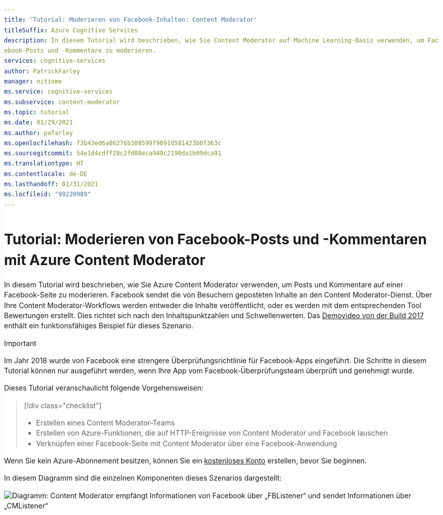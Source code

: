 ```yaml
---
title: 'Tutorial: Moderieren von Facebook-Inhalten: Content Moderator'
titleSuffix: Azure Cognitive Services
description: In diesem Tutorial wird beschrieben, wie Sie Content Moderator auf Machine Learning-Basis verwenden, um Facebook-Posts und -Kommentare zu moderieren.
services: cognitive-services
author: PatrickFarley
manager: nitinme
ms.service: cognitive-services
ms.subservice: content-moderator
ms.topic: tutorial
ms.date: 01/29/2021
ms.author: pafarley
ms.openlocfilehash: f3b43ed6a86276b308599f9091d581423b0f363c
ms.sourcegitcommit: 54e1d4cdff28c2fd88eca949c2190da1b09dca91
ms.translationtype: HT
ms.contentlocale: de-DE
ms.lasthandoff: 01/31/2021
ms.locfileid: "99220989"
---
```

# <a name="tutorial-moderate-facebook-posts-and-commands-with-azure-content-moderator"></a>Tutorial: Moderieren von Facebook-Posts und -Kommentaren mit Azure Content Moderator

In diesem Tutorial wird beschrieben, wie Sie Azure Content Moderator verwenden, um Posts und Kommentare auf einer Facebook-Seite zu moderieren. Facebook sendet die von Besuchern geposteten Inhalte an den Content Moderator-Dienst. Über Ihre Content Moderator-Workflows werden entweder die Inhalte veröffentlicht, oder es werden mit dem entsprechenden Tool Bewertungen erstellt. Dies richtet sich nach den Inhaltspunktzahlen und Schwellenwerten. Das [Demovideo von der Build 2017](https://channel9.msdn.com/Events/Build/2017/T6033) enthält ein funktionsfähiges Beispiel für dieses Szenario.

> [!IMPORTANT]
> Im Jahr 2018 wurde von Facebook eine strengere Überprüfungsrichtlinie für Facebook-Apps eingeführt. Die Schritte in diesem Tutorial können nur ausgeführt werden, wenn Ihre App vom Facebook-Überprüfungsteam überprüft und genehmigt wurde.

Dieses Tutorial veranschaulicht folgende Vorgehensweisen:

> [!div class="checklist"]
> * Erstellen eines Content Moderator-Teams
> * Erstellen von Azure-Funktionen, die auf HTTP-Ereignisse von Content Moderator und Facebook lauschen
> * Verknüpfen einer Facebook-Seite mit Content Moderator über eine Facebook-Anwendung

Wenn Sie kein Azure-Abonnement besitzen, können Sie ein [kostenloses Konto](https://azure.microsoft.com/free/cognitive-services/) erstellen, bevor Sie beginnen.

In diesem Diagramm sind die einzelnen Komponenten dieses Szenarios dargestellt:

![Diagramm: Content Moderator empfängt Informationen von Facebook über „FBListener“ und sendet Informationen über „CMListener“](images/tutorial-facebook-moderation.png)
